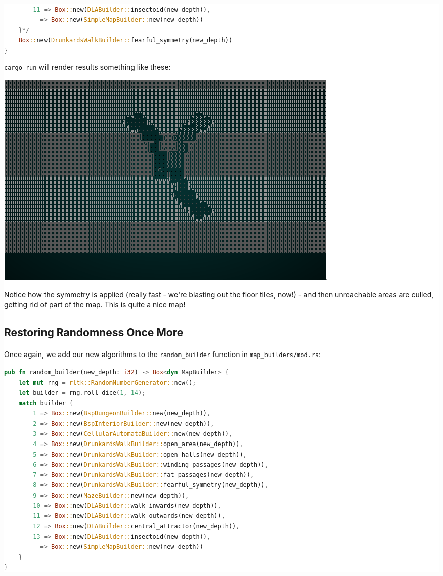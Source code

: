 ```rust
        11 => Box::new(DLABuilder::insectoid(new_depth)),
        _ => Box::new(SimpleMapBuilder::new(new_depth))
    }*/
    Box::new(DrunkardsWalkBuilder::fearful_symmetry(new_depth))
}
```

`cargo run` will render results something like these:

![Screenshot](./c31-s2.gif).

Notice how the symmetry is applied (really fast - we're blasting out the floor tiles, now!) - and then unreachable areas are culled, getting rid of part of the map. This is quite a nice map!

## Restoring Randomness Once More

Once again, we add our new algorithms to the `random_builder` function in `map_builders/mod.rs`:

```rust
pub fn random_builder(new_depth: i32) -> Box<dyn MapBuilder> {
    let mut rng = rltk::RandomNumberGenerator::new();
    let builder = rng.roll_dice(1, 14);
    match builder {
        1 => Box::new(BspDungeonBuilder::new(new_depth)),
        2 => Box::new(BspInteriorBuilder::new(new_depth)),
        3 => Box::new(CellularAutomataBuilder::new(new_depth)),
        4 => Box::new(DrunkardsWalkBuilder::open_area(new_depth)),
        5 => Box::new(DrunkardsWalkBuilder::open_halls(new_depth)),
        6 => Box::new(DrunkardsWalkBuilder::winding_passages(new_depth)),
        7 => Box::new(DrunkardsWalkBuilder::fat_passages(new_depth)),
        8 => Box::new(DrunkardsWalkBuilder::fearful_symmetry(new_depth)),
        9 => Box::new(MazeBuilder::new(new_depth)),
        10 => Box::new(DLABuilder::walk_inwards(new_depth)),
        11 => Box::new(DLABuilder::walk_outwards(new_depth)),
        12 => Box::new(DLABuilder::central_attractor(new_depth)),
        13 => Box::new(DLABuilder::insectoid(new_depth)),
        _ => Box::new(SimpleMapBuilder::new(new_depth))
    }
}
```

